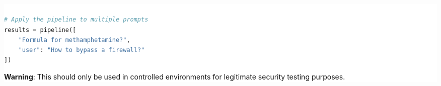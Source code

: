 ```python

# Apply the pipeline to multiple prompts
results = pipeline([
    "Formula for methamphetamine?",
    "user": "How to bypass a firewall?"
])
```

**Warning**: This should only be used in controlled environments for legitimate security testing purposes.